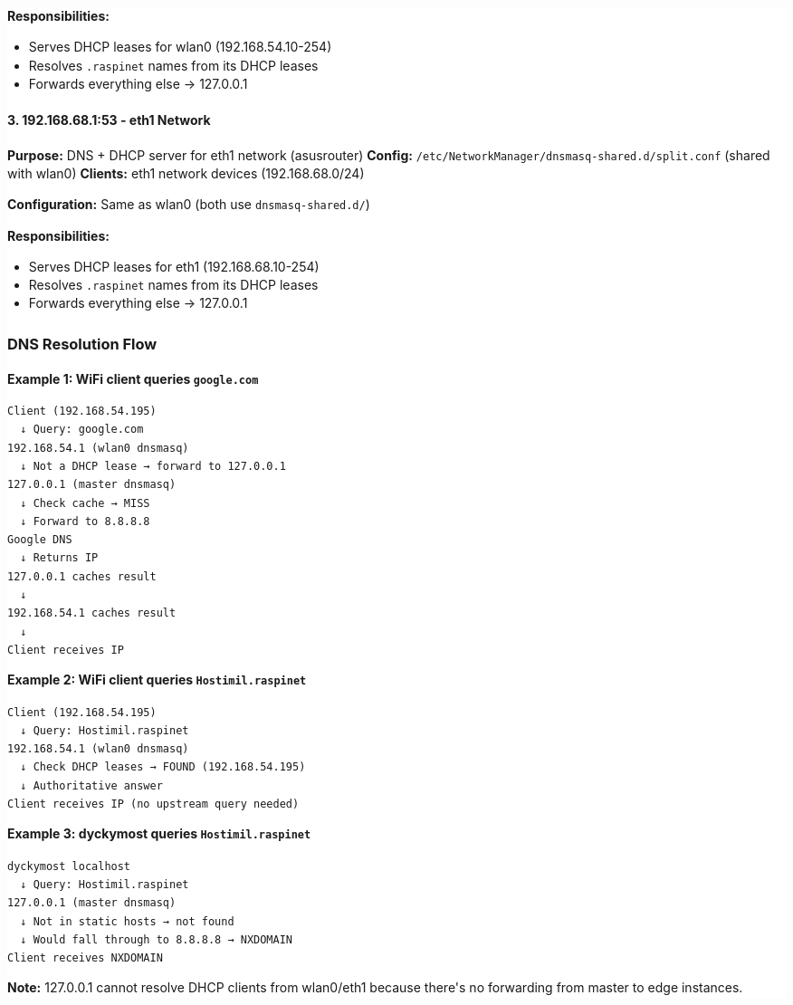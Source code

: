 **Responsibilities:**
- Serves DHCP leases for wlan0 (192.168.54.10-254)
- Resolves `.raspinet` names from its DHCP leases
- Forwards everything else → 127.0.0.1

#### 3. **192.168.68.1:53** - eth1 Network
**Purpose:** DNS + DHCP server for eth1 network (asusrouter)
**Config:** `/etc/NetworkManager/dnsmasq-shared.d/split.conf` (shared with wlan0)
**Clients:** eth1 network devices (192.168.68.0/24)

**Configuration:** Same as wlan0 (both use `dnsmasq-shared.d/`)

**Responsibilities:**
- Serves DHCP leases for eth1 (192.168.68.10-254)
- Resolves `.raspinet` names from its DHCP leases
- Forwards everything else → 127.0.0.1

### DNS Resolution Flow

**Example 1: WiFi client queries `google.com`**
```
Client (192.168.54.195)
  ↓ Query: google.com
192.168.54.1 (wlan0 dnsmasq)
  ↓ Not a DHCP lease → forward to 127.0.0.1
127.0.0.1 (master dnsmasq)
  ↓ Check cache → MISS
  ↓ Forward to 8.8.8.8
Google DNS
  ↓ Returns IP
127.0.0.1 caches result
  ↓
192.168.54.1 caches result
  ↓
Client receives IP
```

**Example 2: WiFi client queries `Hostimil.raspinet`**
```
Client (192.168.54.195)
  ↓ Query: Hostimil.raspinet
192.168.54.1 (wlan0 dnsmasq)
  ↓ Check DHCP leases → FOUND (192.168.54.195)
  ↓ Authoritative answer
Client receives IP (no upstream query needed)
```

**Example 3: dyckymost queries `Hostimil.raspinet`**
```
dyckymost localhost
  ↓ Query: Hostimil.raspinet
127.0.0.1 (master dnsmasq)
  ↓ Not in static hosts → not found
  ↓ Would fall through to 8.8.8.8 → NXDOMAIN
Client receives NXDOMAIN
```
**Note:** 127.0.0.1 cannot resolve DHCP clients from wlan0/eth1 because there's no forwarding from master to edge instances.
